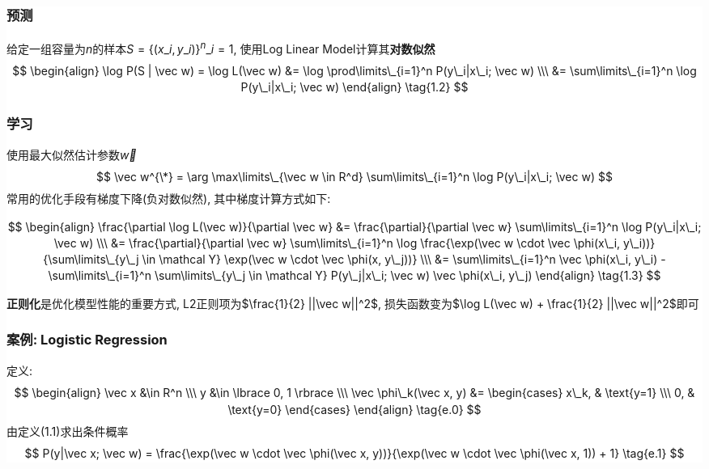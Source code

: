 ### 预测
给定一组容量为$n$的样本$S = \lbrace (x\_i, y\_i) \rbrace^{n}\_{i=1}$, 使用Log Linear Model计算其**对数似然**
$$
\begin{align}
\log P(S | \vec w) = \log L(\vec w) &= \log \prod\limits\_{i=1}^n P(y\_i|x\_i; \vec w) \\\
&= \sum\limits\_{i=1}^n \log P(y\_i|x\_i; \vec w)
\end{align}
\tag{1.2}
$$

### 学习
使用最大似然估计参数$\vec w$
$$
\vec w^{\*} = \arg \max\limits\_{\vec w \in R^d} \sum\limits\_{i=1}^n \log P(y\_i|x\_i; \vec w)
$$
常用的优化手段有梯度下降(负对数似然), 其中梯度计算方式如下:

$$
\begin{align}
\frac{\partial \log L(\vec w)}{\partial \vec w} &= \frac{\partial}{\partial \vec w} \sum\limits\_{i=1}^n \log P(y\_i|x\_i; \vec w) \\\
&= \frac{\partial}{\partial \vec w}  \sum\limits\_{i=1}^n \log \frac{\exp(\vec w \cdot \vec \phi(x\_i, y\_i))}{\sum\limits\_{y\_j \in \mathcal Y} \exp(\vec w \cdot \vec \phi(x, y\_j))} \\\
&= \sum\limits\_{i=1}^n \vec \phi(x\_i, y\_i) - \sum\limits\_{i=1}^n \sum\limits\_{y\_j \in \mathcal Y} P(y\_j|x\_i; \vec w) \vec \phi(x\_i, y\_j)
\end{align}
\tag{1.3}
$$

**正则化**是优化模型性能的重要方式, L2正则项为$\frac{1}{2} ||\vec w||^2$, 损失函数变为$\log L(\vec w) + \frac{1}{2} ||\vec w||^2$即可

### 案例: Logistic Regression
定义:
$$
\begin{align}
\vec x &\in R^n \\\
y &\in \lbrace 0, 1 \rbrace \\\
\vec \phi\_k(\vec x, y) &= 
\begin{cases} 
x\_k, & \text{y=1} \\\
0, & \text{y=0}
\end{cases}
\end{align}
\tag{e.0}
$$
由定义$(1.1)$求出条件概率
$$
P(y|\vec x; \vec w) = \frac{\exp(\vec w \cdot \vec \phi(\vec x, y))}{\exp(\vec w \cdot \vec \phi(\vec x, 1)) + 1} 
\tag{e.1}
$$
